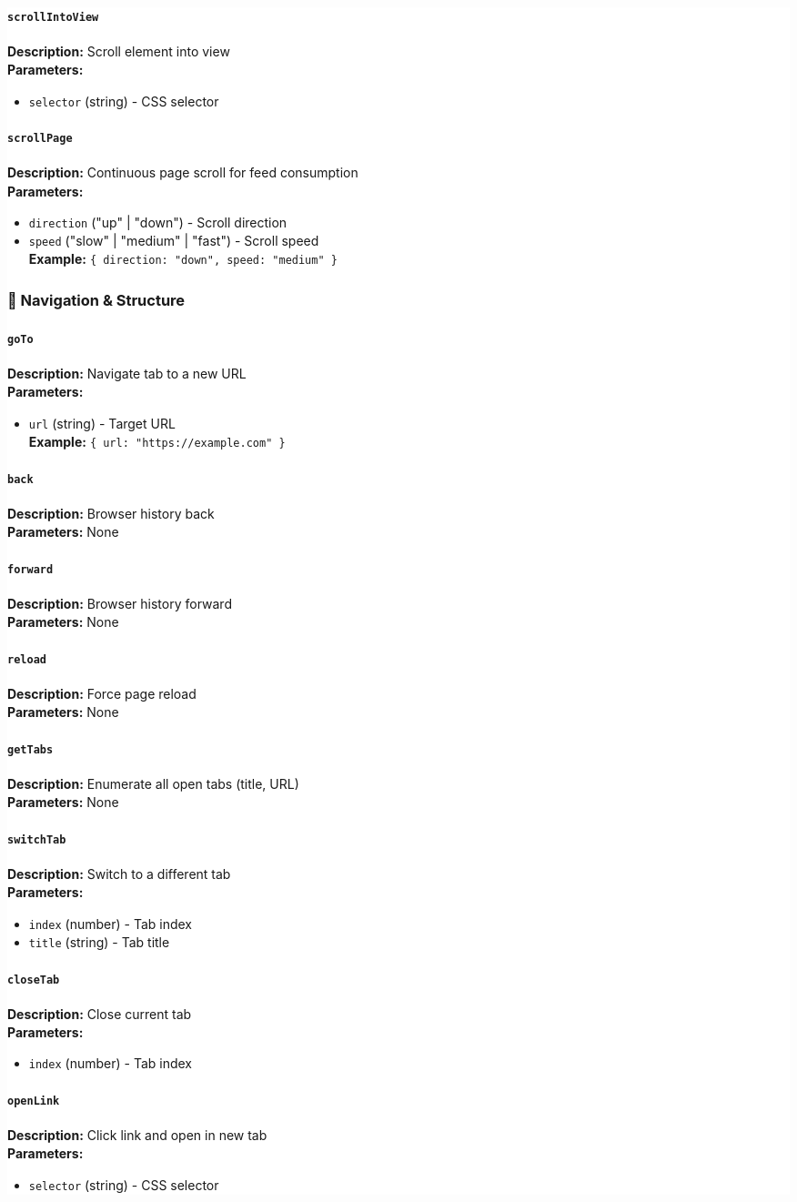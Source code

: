 #### `scrollIntoView`
**Description:** Scroll element into view  
**Parameters:**
- `selector` (string) - CSS selector

#### `scrollPage`
**Description:** Continuous page scroll for feed consumption  
**Parameters:**
- `direction` ("up" | "down") - Scroll direction
- `speed` ("slow" | "medium" | "fast") - Scroll speed  
**Example:** `{ direction: "down", speed: "medium" }`

### 🧭 Navigation & Structure

#### `goTo`
**Description:** Navigate tab to a new URL  
**Parameters:**
- `url` (string) - Target URL  
**Example:** `{ url: "https://example.com" }`

#### `back`
**Description:** Browser history back  
**Parameters:** None

#### `forward`
**Description:** Browser history forward  
**Parameters:** None

#### `reload`
**Description:** Force page reload  
**Parameters:** None

#### `getTabs`
**Description:** Enumerate all open tabs (title, URL)  
**Parameters:** None

#### `switchTab`
**Description:** Switch to a different tab  
**Parameters:**
- `index` (number) - Tab index
- `title` (string) - Tab title

#### `closeTab`
**Description:** Close current tab  
**Parameters:**
- `index` (number) - Tab index

#### `openLink`
**Description:** Click link and open in new tab  
**Parameters:**
- `selector` (string) - CSS selector
